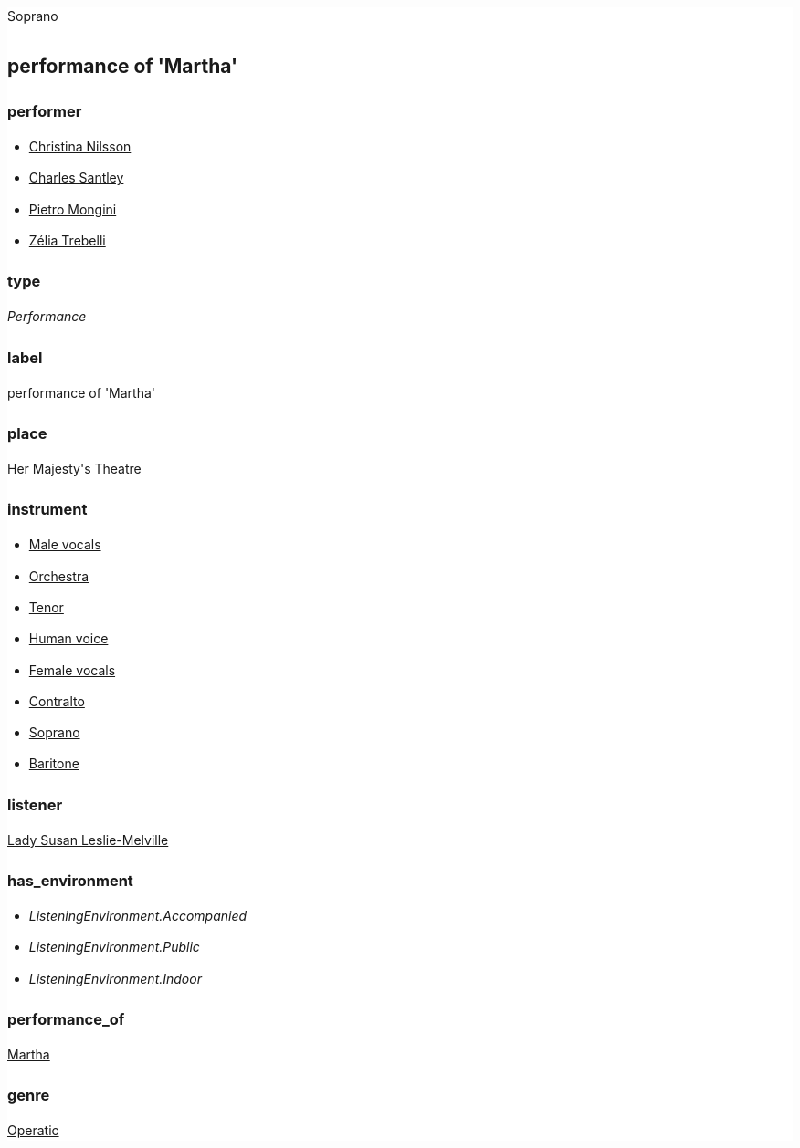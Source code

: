 
Soprano

## performance of 'Martha'

### performer

 - [Christina Nilsson](#Christina-Nilsson)

 - [Charles Santley](#Charles-Santley)

 - [Pietro Mongini](#Pietro-Mongini)

 - [Zélia Trebelli](#Zélia-Trebelli)

### type


*Performance*

### label


performance of 'Martha'

### place


[Her Majesty's Theatre](#Her-Majesty's-Theatre)

### instrument

 - [Male vocals](#Male-vocals)

 - [Orchestra](#Orchestra)

 - [Tenor](#Tenor)

 - [Human voice](#Human-voice)

 - [Female vocals](#Female-vocals)

 - [Contralto](#Contralto)

 - [Soprano](#Soprano)

 - [Baritone](#Baritone)

### listener


[Lady Susan Leslie-Melville](#Lady-Susan-Leslie-Melville)

### has_environment

 - *ListeningEnvironment.Accompanied*

 - *ListeningEnvironment.Public*

 - *ListeningEnvironment.Indoor*

### performance_of


[Martha](#Martha)

### genre


[Operatic](#Operatic)